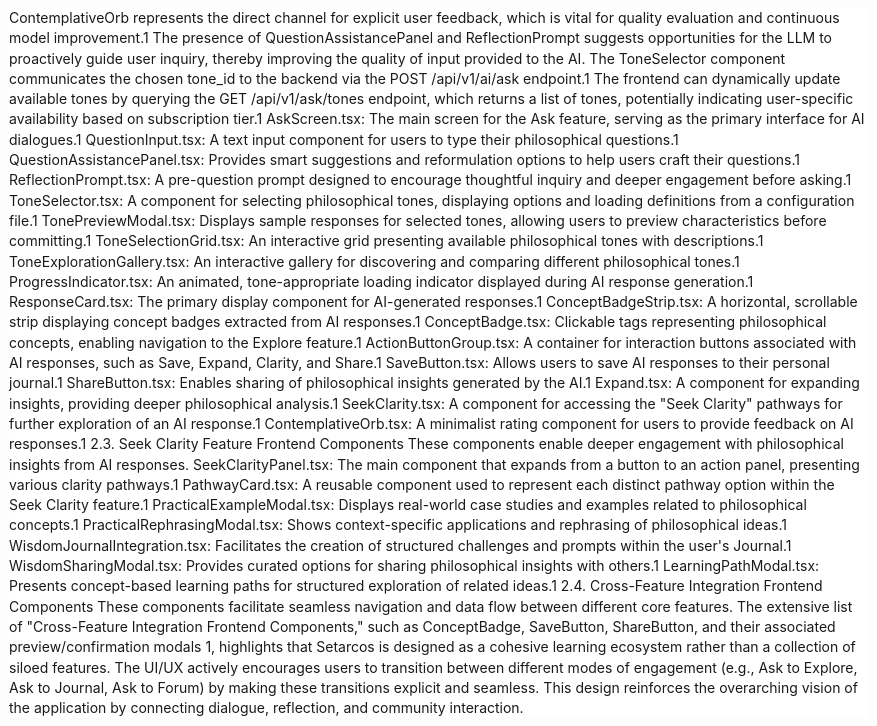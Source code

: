    ContemplativeOrb represents the direct channel for explicit user feedback, which is vital for quality evaluation and continuous model improvement.1 The presence of
   QuestionAssistancePanel and ReflectionPrompt suggests opportunities for the LLM to proactively guide user inquiry, thereby improving the quality of input provided to the AI. The ToneSelector component communicates the chosen tone_id to the backend via the POST /api/v1/ai/ask endpoint.1 The frontend can dynamically update available tones by querying the
   GET /api/v1/ask/tones endpoint, which returns a list of tones, potentially indicating user-specific availability based on subscription tier.1
   AskScreen.tsx: The main screen for the Ask feature, serving as the primary interface for AI dialogues.1
   QuestionInput.tsx: A text input component for users to type their philosophical questions.1
   QuestionAssistancePanel.tsx: Provides smart suggestions and reformulation options to help users craft their questions.1
   ReflectionPrompt.tsx: A pre-question prompt designed to encourage thoughtful inquiry and deeper engagement before asking.1
   ToneSelector.tsx: A component for selecting philosophical tones, displaying options and loading definitions from a configuration file.1
   TonePreviewModal.tsx: Displays sample responses for selected tones, allowing users to preview characteristics before committing.1
   ToneSelectionGrid.tsx: An interactive grid presenting available philosophical tones with descriptions.1
   ToneExplorationGallery.tsx: An interactive gallery for discovering and comparing different philosophical tones.1
   ProgressIndicator.tsx: An animated, tone-appropriate loading indicator displayed during AI response generation.1
   ResponseCard.tsx: The primary display component for AI-generated responses.1
   ConceptBadgeStrip.tsx: A horizontal, scrollable strip displaying concept badges extracted from AI responses.1
   ConceptBadge.tsx: Clickable tags representing philosophical concepts, enabling navigation to the Explore feature.1
   ActionButtonGroup.tsx: A container for interaction buttons associated with AI responses, such as Save, Expand, Clarity, and Share.1
   SaveButton.tsx: Allows users to save AI responses to their personal journal.1
   ShareButton.tsx: Enables sharing of philosophical insights generated by the AI.1
   Expand.tsx: A component for expanding insights, providing deeper philosophical analysis.1
   SeekClarity.tsx: A component for accessing the "Seek Clarity" pathways for further exploration of an AI response.1
   ContemplativeOrb.tsx: A minimalist rating component for users to provide feedback on AI responses.1
   2.3. Seek Clarity Feature Frontend Components
   These components enable deeper engagement with philosophical insights from AI responses.
   SeekClarityPanel.tsx: The main component that expands from a button to an action panel, presenting various clarity pathways.1
   PathwayCard.tsx: A reusable component used to represent each distinct pathway option within the Seek Clarity feature.1
   PracticalExampleModal.tsx: Displays real-world case studies and examples related to philosophical concepts.1
   PracticalRephrasingModal.tsx: Shows context-specific applications and rephrasing of philosophical ideas.1
   WisdomJournalIntegration.tsx: Facilitates the creation of structured challenges and prompts within the user's Journal.1
   WisdomSharingModal.tsx: Provides curated options for sharing philosophical insights with others.1
   LearningPathModal.tsx: Presents concept-based learning paths for structured exploration of related ideas.1
   2.4. Cross-Feature Integration Frontend Components
   These components facilitate seamless navigation and data flow between different core features. The extensive list of "Cross-Feature Integration Frontend Components," such as ConceptBadge, SaveButton, ShareButton, and their associated preview/confirmation modals 1, highlights that Setarcos is designed as a cohesive learning ecosystem rather than a collection of siloed features. The UI/UX actively encourages users to transition between different modes of engagement (e.g., Ask to Explore, Ask to Journal, Ask to Forum) by making these transitions explicit and seamless. This design reinforces the overarching vision of the application by connecting dialogue, reflection, and community interaction.
